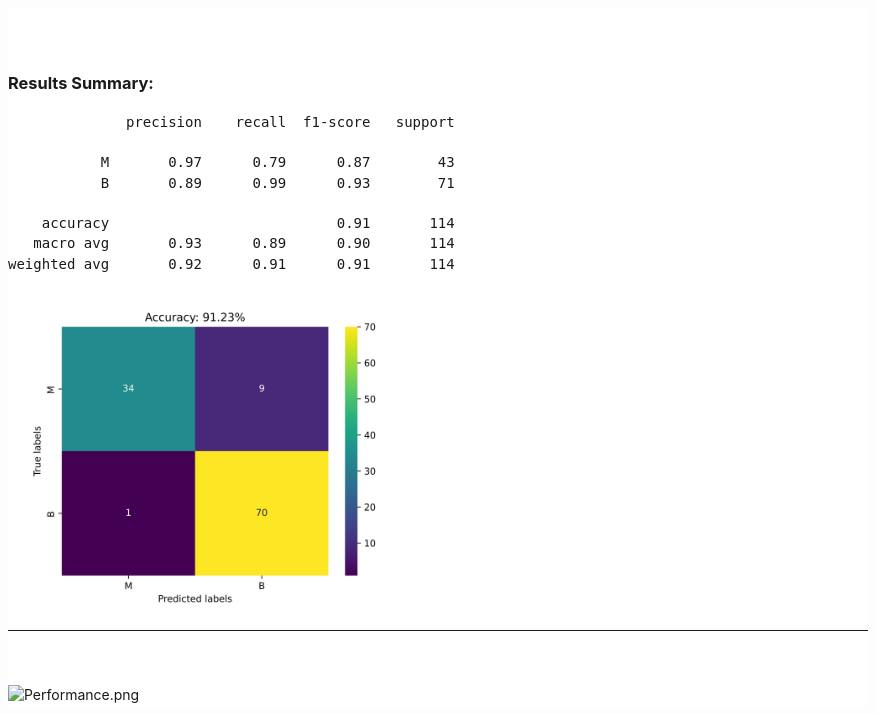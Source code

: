 <br>
<br>

### Results Summary:
<pre>
              precision    recall  f1-score   support

           M       0.97      0.79      0.87        43
           B       0.89      0.99      0.93        71

    accuracy                           0.91       114
   macro avg       0.93      0.89      0.90       114
weighted avg       0.92      0.91      0.91       114
</pre>

<img src='Results/Test 6.png' alt='Test 6.png' width=50% height=50%>

---

<br>
<br>

<img src='Performance.png' alt='Performance.png'>
